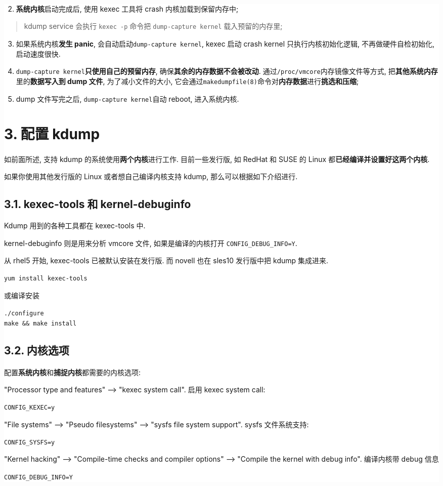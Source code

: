 2. **系统内核**启动完成后, 使用 kexec 工具将 crash 内核加载到保留内存中;

> kdump service 会执行 `kexec -p` 命令把 `dump-capture kernel` 载入预留的内存里;

3. 如果系统内核**发生 panic**, 会自动启动`dump-capture kernel`, kexec 启动 crash kernel 只执行内核初始化逻辑, 不再做硬件自检初始化, 启动速度很快.

4. `dump-capture kernel`**只使用自己的预留内存**, 确保**其余的内存数据不会被改动**. 通过`/proc/vmcore`内存镜像文件等方式, 把**其他系统内存**里的**数据写入到 dump 文件**, 为了减小文件的大小, 它会通过`makedumpfile(8)`命令对**内存数据**进行**挑选和压缩**;

4. dump 文件写完之后, `dump-capture kernel`自动 reboot, 进入系统内核.

# 3. 配置 kdump

如前面所述, 支持 kdump 的系统使用**两个内核**进行工作. 目前一些发行版, 如 RedHat 和 SUSE 的 Linux 都**已经编译并设置好这两个内核**.

如果你使用其他发行版的 Linux 或者想自己编译内核支持 kdump, 那么可以根据如下介绍进行.

## 3.1. kexec-tools 和 kernel-debuginfo

Kdump 用到的各种工具都在 kexec-tools 中.

kernel-debuginfo 则是用来分析 vmcore 文件, 如果是编译的内核打开 `CONFIG_DEBUG_INFO=Y`.

从 rhel5 开始, kexec-tools 已被默认安装在发行版. 而 novell 也在 sles10 发行版中把 kdump 集成进来.

```
yum install kexec-tools
```

或编译安装

```
./configure
make && make install
```

## 3.2. 内核选项

配置**系统内核**和**捕捉内核**都需要的内核选项:

"Processor type and features" --> "kexec system call". 启用 kexec system call:

```
CONFIG_KEXEC=y
```

"File systems" --> "Pseudo filesystems" --> "sysfs file system support". sysfs 文件系统支持:

```
CONFIG_SYSFS=y
```

"Kernel hacking" --> "Compile-time checks and compiler options" --> "Compile the kernel with debug info". 编译内核带 debug 信息

```
CONFIG_DEBUG_INFO=Y
```
